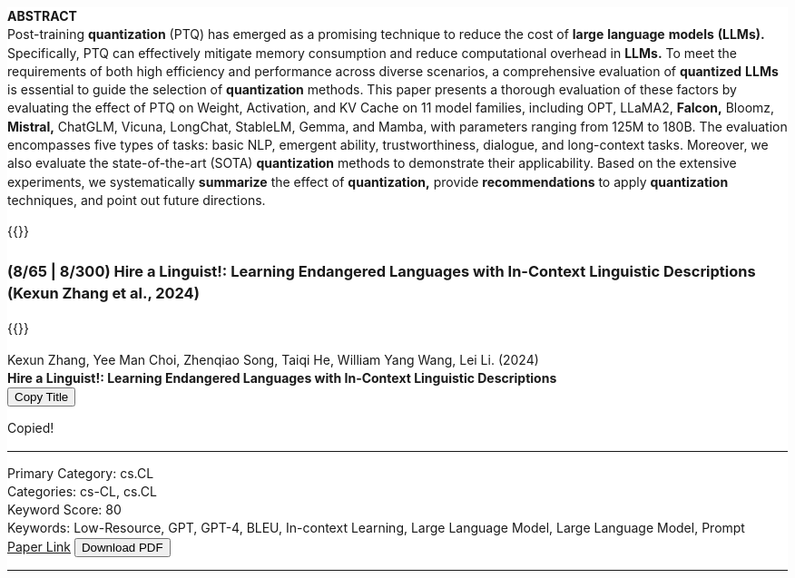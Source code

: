 

**ABSTRACT**  
Post-training <b>quantization</b> (PTQ) has emerged as a promising technique to reduce the cost of <b>large</b> <b>language</b> <b>models</b> <b>(LLMs).</b> Specifically, PTQ can effectively mitigate memory consumption and reduce computational overhead in <b>LLMs.</b> To meet the requirements of both high efficiency and performance across diverse scenarios, a comprehensive evaluation of <b>quantized</b> <b>LLMs</b> is essential to guide the selection of <b>quantization</b> methods. This paper presents a thorough evaluation of these factors by evaluating the effect of PTQ on Weight, Activation, and KV Cache on 11 model families, including OPT, LLaMA2, <b>Falcon,</b> Bloomz, <b>Mistral,</b> ChatGLM, Vicuna, LongChat, StableLM, Gemma, and Mamba, with parameters ranging from 125M to 180B. The evaluation encompasses five types of tasks: basic NLP, emergent ability, trustworthiness, dialogue, and long-context tasks. Moreover, we also evaluate the state-of-the-art (SOTA) <b>quantization</b> methods to demonstrate their applicability. Based on the extensive experiments, we systematically <b>summarize</b> the effect of <b>quantization,</b> provide <b>recommendations</b> to apply <b>quantization</b> techniques, and point out future directions.

{{</citation>}}


### (8/65 | 8/300) Hire a Linguist!: Learning Endangered Languages with In-Context Linguistic Descriptions (Kexun Zhang et al., 2024)

{{<citation>}}

Kexun Zhang, Yee Man Choi, Zhenqiao Song, Taiqi He, William Yang Wang, Lei Li. (2024)  
**Hire a Linguist!: Learning Endangered Languages with In-Context Linguistic Descriptions**
<br/>
<button class="copy-to-clipboard" title="Hire a Linguist!: Learning Endangered Languages with In-Context Linguistic Descriptions" index=8>
  <span class="copy-to-clipboard-item">Copy Title<span>
</button>
<div class="toast toast-copied toast-index-8 align-items-center text-bg-secondary border-0 position-absolute top-0 end-0" role="alert" aria-live="assertive" aria-atomic="true">
  <div class="d-flex">
    <div class="toast-body">
      Copied!
    </div>
  </div>
</div>

---
Primary Category: cs.CL  
Categories: cs-CL, cs.CL  
Keyword Score: 80  
Keywords: Low-Resource, GPT, GPT-4, BLEU, In-context Learning, Large Language Model, Large Language Model, Prompt  
<a type="button" class="btn btn-outline-primary" href="http://arxiv.org/abs/2402.18025v1" target="_blank" >Paper Link</a>
<button type="button" class="btn btn-outline-primary download-pdf" url="https://arxiv.org/pdf/2402.18025v1.pdf" filename="2402.18025v1.pdf">Download PDF</button>

---
